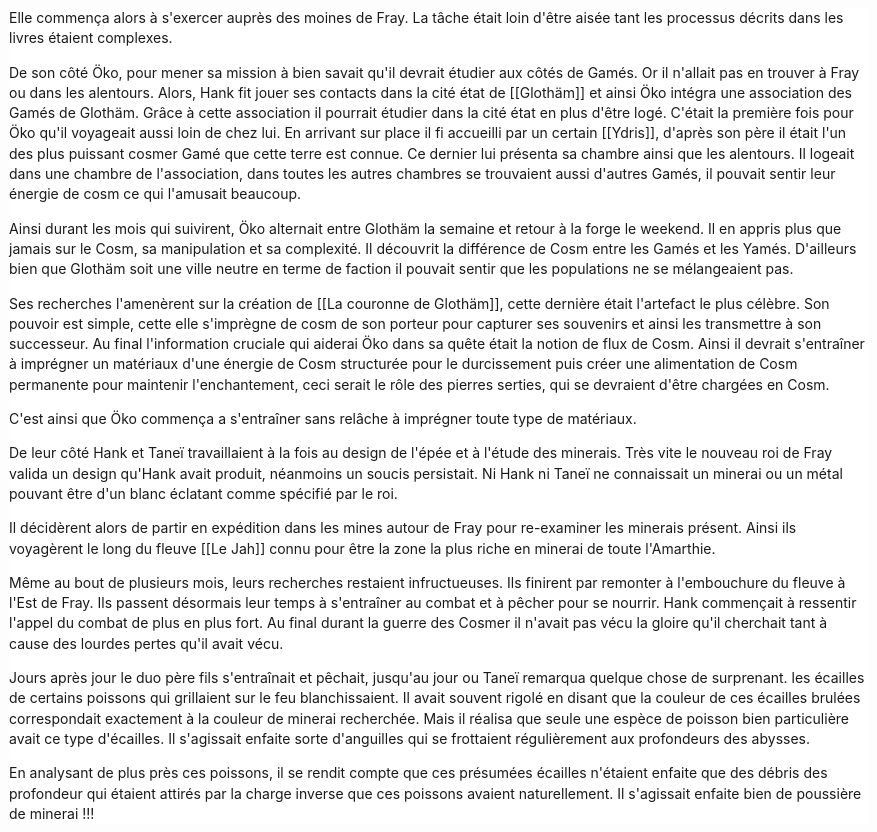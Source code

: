 Elle commença alors à s'exercer auprès des moines de Fray. La tâche était loin d'être aisée tant les processus décrits dans les livres étaient complexes. 



De son côté Öko, pour mener sa mission à bien savait qu'il devrait étudier aux côtés de Gamés. Or il n'allait pas en trouver à Fray ou dans les alentours. Alors, Hank fit jouer ses contacts dans la cité état de [[Glothäm]] et ainsi Öko intégra une association des Gamés de Glothäm. Grâce à cette association il pourrait étudier dans la cité état en plus d'être logé. 
C'était la première fois pour Öko qu'il voyageait aussi loin de chez lui. En arrivant sur place il fi accueilli par un  certain [[Ydris]], d'après son père il était l'un des plus puissant cosmer Gamé que cette terre est connue.
Ce dernier lui présenta sa chambre ainsi que les alentours. Il logeait dans une chambre de l'association, dans toutes les autres chambres se trouvaient aussi d'autres Gamés, il pouvait sentir leur énergie de cosm ce qui l'amusait beaucoup.

Ainsi durant les mois qui suivirent, Öko alternait entre Glothäm la semaine et retour à la forge le weekend. Il en appris plus que jamais sur le Cosm, sa manipulation et sa complexité. Il découvrit la différence de Cosm entre les Gamés et les Yamés. D'ailleurs bien que Glothäm soit une ville neutre en terme de faction il pouvait sentir que les populations ne se mélangeaient pas.

Ses recherches l'amenèrent sur la création de [[La couronne de Glothäm]], cette dernière était l'artefact le plus célèbre. Son pouvoir est simple, cette elle s'imprègne de cosm de son porteur pour capturer ses souvenirs et ainsi les transmettre à son successeur. Au final l'information cruciale qui aiderai Öko dans sa quête était la notion de flux de Cosm. Ainsi il devrait s'entraîner à imprégner un matériaux d'une énergie de Cosm structurée pour le durcissement puis créer une alimentation de Cosm permanente pour maintenir l'enchantement, ceci serait le rôle des pierres serties, qui se devraient d'être chargées en Cosm.

C'est ainsi que Öko commença a s'entraîner sans relâche à imprégner toute type de matériaux.


De leur côté Hank et Taneï travaillaient à la fois au design de l'épée et à l'étude des minerais. Très vite le nouveau roi de Fray valida un design qu'Hank avait produit, néanmoins un soucis persistait. Ni Hank ni Taneï ne connaissait un minerai ou un métal pouvant être d'un blanc éclatant comme spécifié par le roi.

Il décidèrent alors de partir en expédition dans les mines autour de Fray pour re-examiner les minerais présent.
Ainsi ils voyagèrent le long du fleuve [[Le Jah]] connu pour être la zone la plus riche en minerai de toute l'Amarthie.

Même au bout de plusieurs mois, leurs recherches restaient infructueuses. Ils finirent par remonter à l'embouchure du fleuve à l'Est de Fray. Ils passent désormais leur temps à s'entraîner au combat et à pêcher pour se nourrir. Hank commençait à ressentir l'appel du combat de plus en plus fort. Au final durant la guerre des Cosmer il n'avait pas vécu la gloire qu'il cherchait tant à cause des lourdes pertes qu'il avait vécu.

Jours après jour le duo père fils s'entraînait  et pêchait, jusqu'au jour ou Taneï remarqua quelque chose de surprenant. les écailles de certains poissons qui grillaient sur le feu blanchissaient. Il avait souvent rigolé en disant que la couleur de ces écailles brulées correspondait exactement à la couleur de minerai recherchée. 
Mais il réalisa que seule une espèce de poisson bien particulière avait ce type d'écailles. Il s'agissait enfaite sorte d'anguilles qui se frottaient régulièrement aux profondeurs des abysses.

En analysant de plus près ces poissons, il se rendit compte que ces présumées écailles n'étaient enfaite que des débris des profondeur qui étaient attirés par la charge inverse que ces poissons avaient naturellement. Il s'agissait enfaite bien de poussière de minerai !!!
